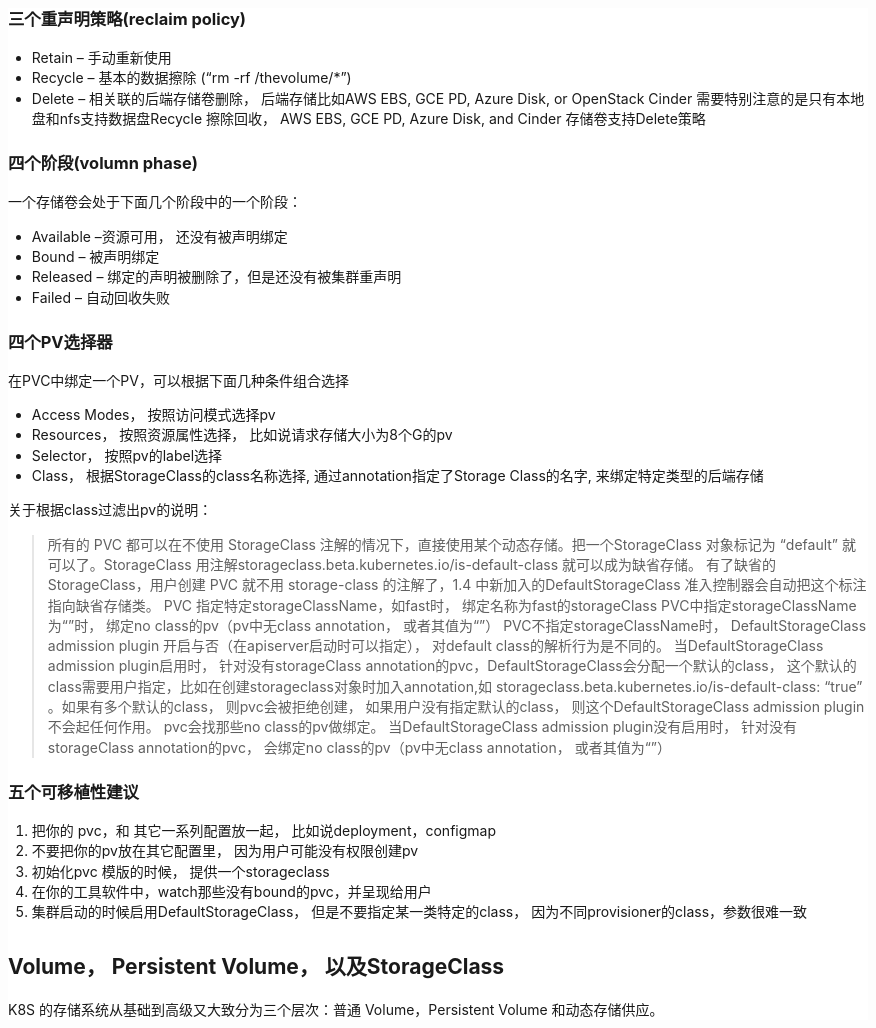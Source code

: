 
### 三个重声明策略(reclaim policy)

- Retain –  手动重新使用
- Recycle – 基本的数据擦除 (“rm -rf /thevolume/*”)
- Delete – 相关联的后端存储卷删除， 后端存储比如AWS EBS, GCE PD, Azure Disk, or OpenStack Cinder
需要特别注意的是只有本地盘和nfs支持数据盘Recycle 擦除回收， AWS EBS, GCE PD, Azure Disk, and Cinder 存储卷支持Delete策略


###  四个阶段(volumn  phase)

一个存储卷会处于下面几个阶段中的一个阶段：
- Available –资源可用， 还没有被声明绑定
- Bound –  被声明绑定
- Released – 绑定的声明被删除了，但是还没有被集群重声明
- Failed – 自动回收失败

###  四个PV选择器
在PVC中绑定一个PV，可以根据下面几种条件组合选择
- Access Modes， 按照访问模式选择pv
- Resources， 按照资源属性选择， 比如说请求存储大小为8个G的pv
- Selector， 按照pv的label选择
- Class， 根据StorageClass的class名称选择, 通过annotation指定了Storage Class的名字, 来绑定特定类型的后端存储

关于根据class过滤出pv的说明：
> 所有的 PVC 都可以在不使用 StorageClass 注解的情况下，直接使用某个动态存储。把一个StorageClass 对象标记为 “default” 就可以了。StorageClass 用注解storageclass.beta.kubernetes.io/is-default-class 就可以成为缺省存储。
有了缺省的 StorageClass，用户创建 PVC 就不用 storage-class 的注解了，1.4 中新加入的DefaultStorageClass 准入控制器会自动把这个标注指向缺省存储类。
>  PVC 指定特定storageClassName，如fast时， 绑定名称为fast的storageClass
>  PVC中指定storageClassName为“”时， 绑定no class的pv（pv中无class annotation， 或者其值为“”）
> PVC不指定storageClassName时， DefaultStorageClass admission plugin 开启与否（在apiserver启动时可以指定）， 对default class的解析行为是不同的。 
当DefaultStorageClass admission plugin启用时， 针对没有storageClass annotation的pvc，DefaultStorageClass会分配一个默认的class， 这个默认的class需要用户指定，比如在创建storageclass对象时加入annotation,如  storageclass.beta.kubernetes.io/is-default-class:  “true” 。如果有多个默认的class， 则pvc会被拒绝创建， 如果用户没有指定默认的class， 则这个DefaultStorageClass admission plugin不会起任何作用。 pvc会找那些no class的pv做绑定。 
当DefaultStorageClass admission plugin没有启用时， 针对没有storageClass annotation的pvc， 会绑定no class的pv（pv中无class annotation， 或者其值为“”） 



### 五个可移植性建议
1. 把你的 pvc，和 其它一系列配置放一起， 比如说deployment，configmap
2. 不要把你的pv放在其它配置里， 因为用户可能没有权限创建pv
3. 初始化pvc 模版的时候， 提供一个storageclass
4. 在你的工具软件中，watch那些没有bound的pvc，并呈现给用户
5. 集群启动的时候启用DefaultStorageClass， 但是不要指定某一类特定的class， 因为不同provisioner的class，参数很难一致


## Volume， Persistent Volume， 以及StorageClass

K8S 的存储系统从基础到高级又大致分为三个层次：普通 Volume，Persistent Volume 和动态存储供应。
